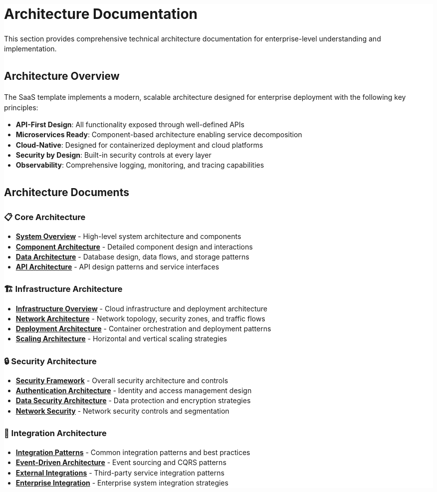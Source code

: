 # Architecture Documentation

This section provides comprehensive technical architecture documentation for enterprise-level understanding and implementation.

## Architecture Overview

The SaaS template implements a modern, scalable architecture designed for enterprise deployment with the following key principles:

- **API-First Design**: All functionality exposed through well-defined APIs
- **Microservices Ready**: Component-based architecture enabling service decomposition
- **Cloud-Native**: Designed for containerized deployment and cloud platforms
- **Security by Design**: Built-in security controls at every layer
- **Observability**: Comprehensive logging, monitoring, and tracing capabilities

## Architecture Documents

### 📋 Core Architecture
- **[System Overview](./system-overview.md)** - High-level system architecture and components
- **[Component Architecture](./component-architecture.md)** - Detailed component design and interactions
- **[Data Architecture](./data-architecture.md)** - Database design, data flows, and storage patterns
- **[API Architecture](./api-architecture.md)** - API design patterns and service interfaces

### 🏗️ Infrastructure Architecture
- **[Infrastructure Overview](./infrastructure-overview.md)** - Cloud infrastructure and deployment architecture
- **[Network Architecture](./network-architecture.md)** - Network topology, security zones, and traffic flows
- **[Deployment Architecture](./deployment-architecture.md)** - Container orchestration and deployment patterns
- **[Scaling Architecture](./scaling-architecture.md)** - Horizontal and vertical scaling strategies

### 🔒 Security Architecture
- **[Security Framework](./security-framework.md)** - Overall security architecture and controls
- **[Authentication Architecture](./authentication-architecture.md)** - Identity and access management design
- **[Data Security Architecture](./data-security-architecture.md)** - Data protection and encryption strategies
- **[Network Security](./network-security.md)** - Network security controls and segmentation

### 🔄 Integration Architecture
- **[Integration Patterns](./integration-patterns.md)** - Common integration patterns and best practices
- **[Event-Driven Architecture](./event-driven-architecture.md)** - Event sourcing and CQRS patterns
- **[External Integrations](./external-integrations.md)** - Third-party service integration patterns
- **[Enterprise Integration](./enterprise-integration.md)** - Enterprise system integration strategies
